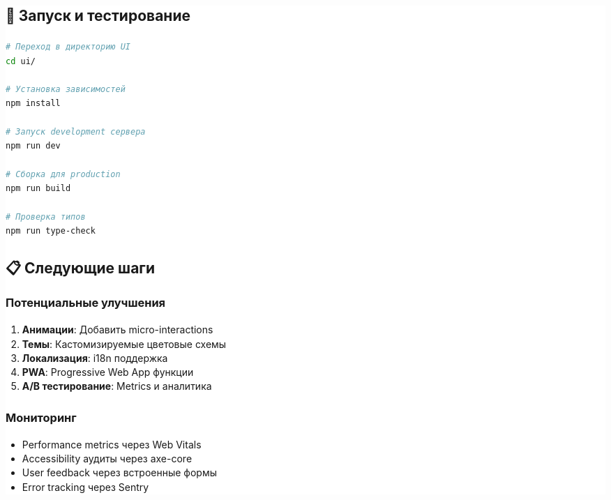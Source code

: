 ## 🚀 Запуск и тестирование

```bash
# Переход в директорию UI
cd ui/

# Установка зависимостей
npm install

# Запуск development сервера
npm run dev

# Сборка для production
npm run build

# Проверка типов
npm run type-check
```

## 📋 Следующие шаги

### Потенциальные улучшения
1. **Анимации**: Добавить micro-interactions
2. **Темы**: Кастомизируемые цветовые схемы  
3. **Локализация**: i18n поддержка
4. **PWA**: Progressive Web App функции
5. **A/B тестирование**: Metrics и аналитика

### Мониторинг
- Performance metrics через Web Vitals
- Accessibility аудиты через axe-core
- User feedback через встроенные формы
- Error tracking через Sentry
